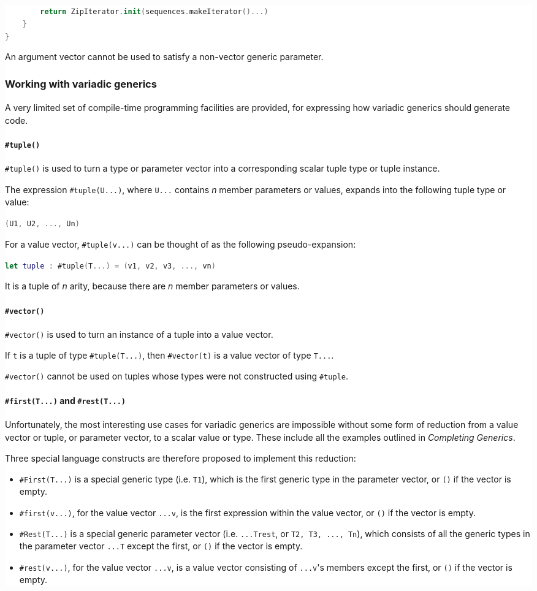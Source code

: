 ```swift
		return ZipIterator.init(sequences.makeIterator()...)
	}
}
```

An argument vector cannot be used to satisfy a non-vector generic parameter.

### Working with variadic generics

A very limited set of compile-time programming facilities are provided, for expressing how variadic generics should generate code.

#### `#tuple()`

`#tuple()` is used to turn a type or parameter vector into a corresponding scalar tuple type or tuple instance.

The expression `#tuple(U...)`, where `U...` contains *n* member parameters or values, expands into the following tuple type or value:

```swift
(U1, U2, ..., Un)
```

For a value vector, `#tuple(v...)` can be thought of as the following pseudo-expansion:

```swift
let tuple : #tuple(T...) = (v1, v2, v3, ..., vn)
```

It is a tuple of *n* arity, because there are *n* member parameters or values.

#### `#vector()`

`#vector()` is used to turn an instance of a tuple into a value vector.

If `t` is a tuple of type `#tuple(T...)`, then `#vector(t)` is a value vector of type `T...`. 

`#vector()` cannot be used on tuples whose types were not constructed using `#tuple`.

#### `#first(T...)` and `#rest(T...)`

Unfortunately, the most interesting use cases for variadic generics are impossible without some form of reduction from a value vector or tuple, or parameter vector, to a scalar value or type. These include all the examples outlined in *Completing Generics*.

Three special language constructs are therefore proposed to implement this reduction:

* `#First(T...)` is a special generic type (i.e. `T1`), which is the first generic type in the parameter vector, or `()` if the vector is empty.

* `#first(v...)`, for the value vector `...v`, is the first expression within the value vector, or `()` if the vector is empty.

* `#Rest(T...)` is a special generic parameter vector (i.e. `...Trest`, or `T2, T3, ..., Tn`), which consists of all the generic types in the parameter vector `...T` except the first, or `()` if the vector is empty.

* `#rest(v...)`, for the value vector `...v`, is a value vector consisting of `...v`'s members except the first, or `()` if the vector is empty.
